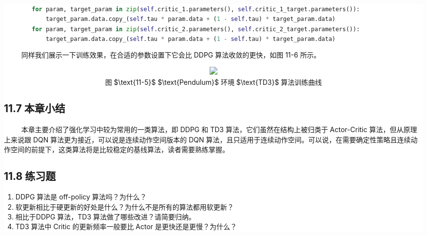 ```Python
    	for param, target_param in zip(self.critic_1.parameters(), self.critic_1_target.parameters()):
    		target_param.data.copy_(self.tau * param.data + (1 - self.tau) * target_param.data)
    	for param, target_param in zip(self.critic_2.parameters(), self.critic_2_target.parameters()):
    		target_param.data.copy_(self.tau * param.data + (1 - self.tau) * target_param.data)
```

$\qquad$ 同样我们展示一下训练效果，在合适的参数设置下它会比 $\text{DDPG}$ 算法收敛的更快，如图 $\text{11-6}$ 所示。

<div align=center>
<img width="500" src="../figs/ch11/TD3_Pendulum_training_curve.png"/>
</div>
<div align=center>图 $\text{11-5}$ $\text{Pendulum}$ 环境 $\text{TD3}$ 算法训练曲线</div>

## 11.7 本章小结

$\qquad$ 本章主要介绍了强化学习中较为常用的一类算法，即 $\text{DDPG}$ 和 $\text{TD3}$ 算法，它们虽然在结构上被归类于 $\text{Actor-Critic}$ 算法，但从原理上来说跟 $\text{DQN}$ 算法更为接近，可以说是连续动作空间版本的 $\text{DQN}$ 算法，且只适用于连续动作空间。可以说，在需要确定性策略且连续动作空间的前提下，这类算法将是比较稳定的基线算法，读者需要熟练掌握。

## 11.8 练习题

1. $\text{DDPG}$ 算法是 $\text{off-policy}$ 算法吗？为什么？
2. 软更新相比于硬更新的好处是什么？为什么不是所有的算法都用软更新？
3. 相比于$\text{DDPG}$ 算法，$\text{TD3}$ 算法做了哪些改进？请简要归纳。
4. $\text{TD3}$ 算法中 $\text{Critic}$ 的更新频率一般要比 $\text{Actor}$ 是更快还是更慢？为什么？